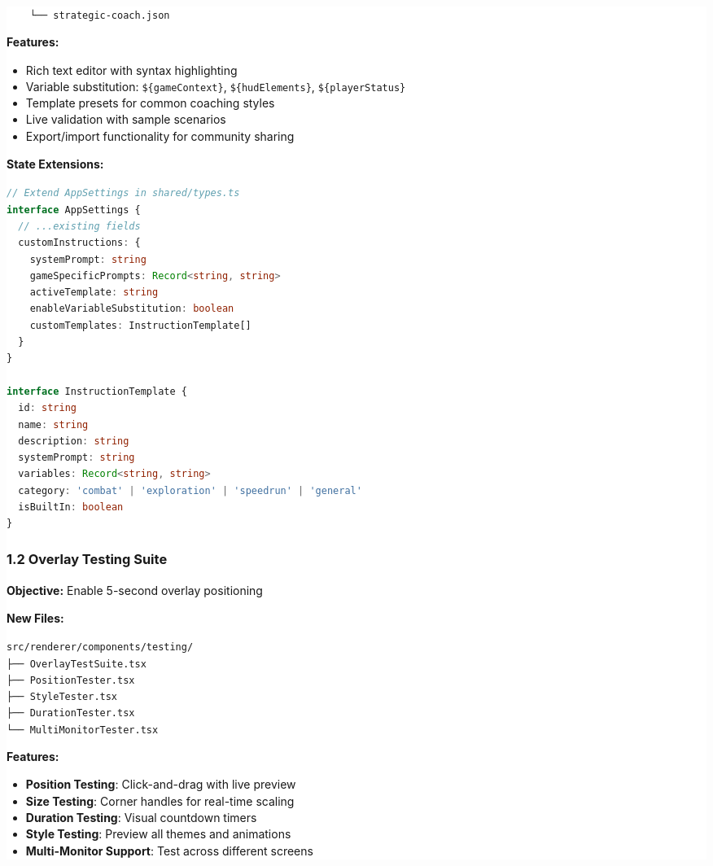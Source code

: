 ```
    └── strategic-coach.json
```

**Features:**
- Rich text editor with syntax highlighting
- Variable substitution: `${gameContext}`, `${hudElements}`, `${playerStatus}`
- Template presets for common coaching styles
- Live validation with sample scenarios
- Export/import functionality for community sharing

**State Extensions:**
```typescript
// Extend AppSettings in shared/types.ts
interface AppSettings {
  // ...existing fields
  customInstructions: {
    systemPrompt: string
    gameSpecificPrompts: Record<string, string>
    activeTemplate: string
    enableVariableSubstitution: boolean
    customTemplates: InstructionTemplate[]
  }
}

interface InstructionTemplate {
  id: string
  name: string
  description: string
  systemPrompt: string
  variables: Record<string, string>
  category: 'combat' | 'exploration' | 'speedrun' | 'general'
  isBuiltIn: boolean
}
```

### 1.2 Overlay Testing Suite

**Objective:** Enable 5-second overlay positioning

**New Files:**
```
src/renderer/components/testing/
├── OverlayTestSuite.tsx
├── PositionTester.tsx
├── StyleTester.tsx
├── DurationTester.tsx
└── MultiMonitorTester.tsx
```

**Features:**
- **Position Testing**: Click-and-drag with live preview
- **Size Testing**: Corner handles for real-time scaling
- **Duration Testing**: Visual countdown timers
- **Style Testing**: Preview all themes and animations
- **Multi-Monitor Support**: Test across different screens
